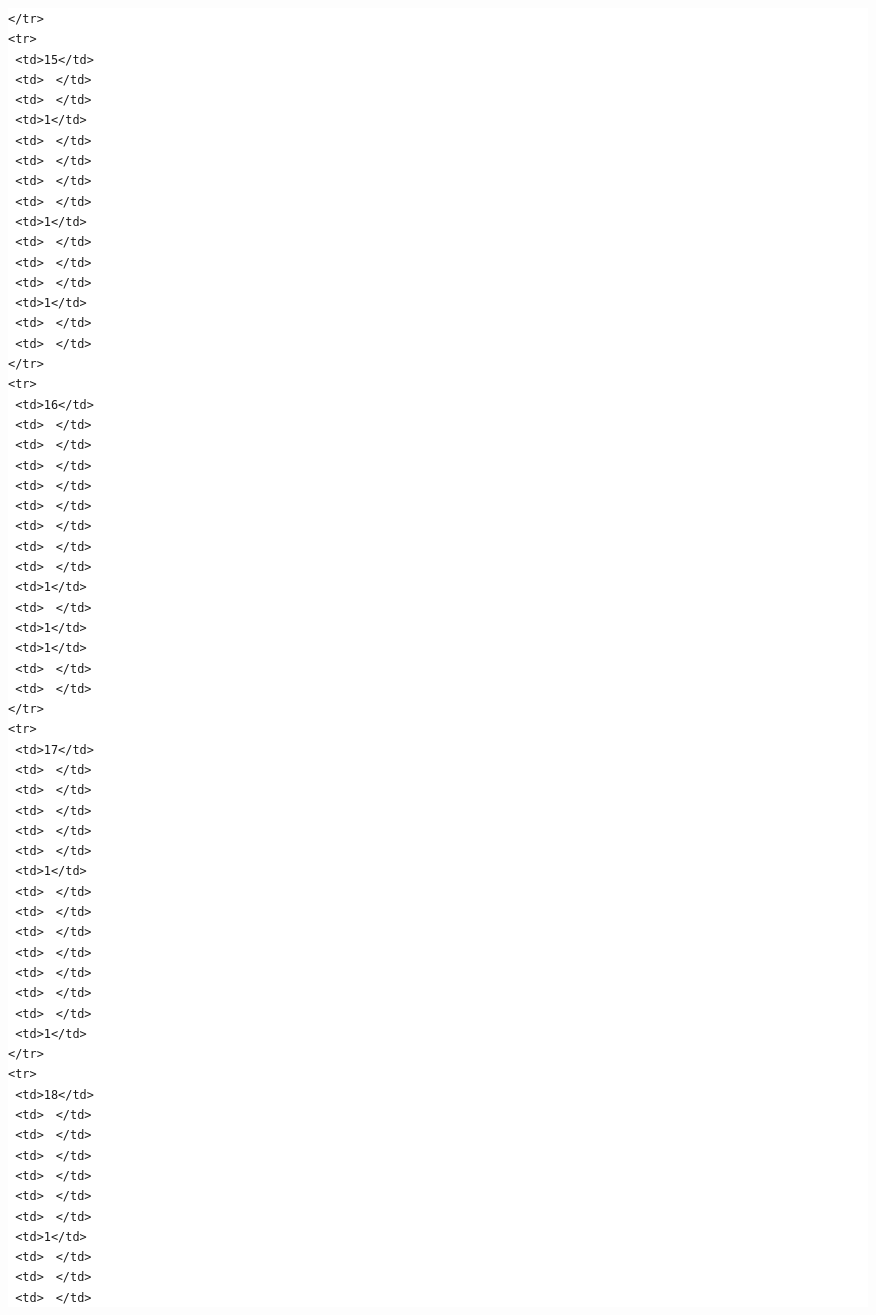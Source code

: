     </tr>
    <tr>
     <td>15</td>
     <td>　</td>
     <td>　</td>
     <td>1</td>
     <td>　</td>
     <td>　</td>
     <td>　</td>
     <td>　</td>
     <td>1</td>
     <td>　</td>
     <td>　</td>
     <td>　</td>
     <td>1</td>
     <td>　</td>
     <td>　</td>
    </tr>
    <tr>
     <td>16</td>
     <td>　</td>
     <td>　</td>
     <td>　</td>
     <td>　</td>
     <td>　</td>
     <td>　</td>
     <td>　</td>
     <td>　</td>
     <td>1</td>
     <td>　</td>
     <td>1</td>
     <td>1</td>
     <td>　</td>
     <td>　</td>
    </tr>
    <tr>
     <td>17</td>
     <td>　</td>
     <td>　</td>
     <td>　</td>
     <td>　</td>
     <td>　</td>
     <td>1</td>
     <td>　</td>
     <td>　</td>
     <td>　</td>
     <td>　</td>
     <td>　</td>
     <td>　</td>
     <td>　</td>
     <td>1</td>
    </tr>
    <tr>
     <td>18</td>
     <td>　</td>
     <td>　</td>
     <td>　</td>
     <td>　</td>
     <td>　</td>
     <td>　</td>
     <td>1</td>
     <td>　</td>
     <td>　</td>
     <td>　</td>